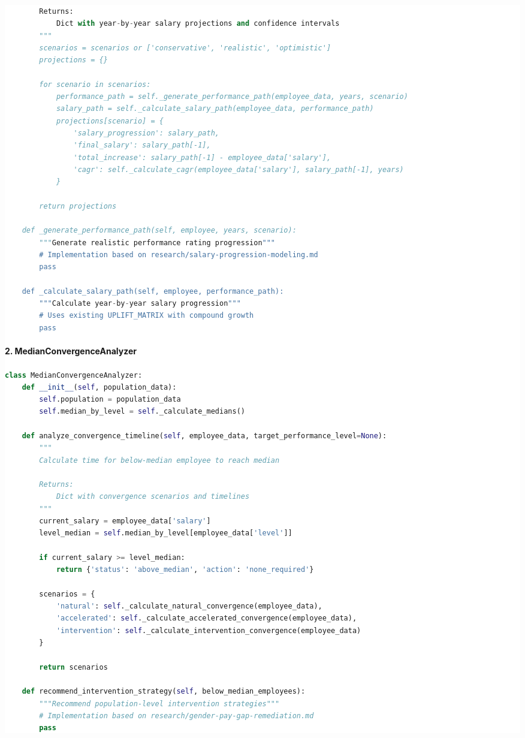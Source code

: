 ```python
        Returns:
            Dict with year-by-year salary projections and confidence intervals
        """
        scenarios = scenarios or ['conservative', 'realistic', 'optimistic']
        projections = {}
        
        for scenario in scenarios:
            performance_path = self._generate_performance_path(employee_data, years, scenario)
            salary_path = self._calculate_salary_path(employee_data, performance_path)
            projections[scenario] = {
                'salary_progression': salary_path,
                'final_salary': salary_path[-1],
                'total_increase': salary_path[-1] - employee_data['salary'],
                'cagr': self._calculate_cagr(employee_data['salary'], salary_path[-1], years)
            }
        
        return projections
    
    def _generate_performance_path(self, employee, years, scenario):
        """Generate realistic performance rating progression"""
        # Implementation based on research/salary-progression-modeling.md
        pass
    
    def _calculate_salary_path(self, employee, performance_path):
        """Calculate year-by-year salary progression"""
        # Uses existing UPLIFT_MATRIX with compound growth
        pass
```

#### 2. MedianConvergenceAnalyzer
```python
class MedianConvergenceAnalyzer:
    def __init__(self, population_data):
        self.population = population_data
        self.median_by_level = self._calculate_medians()
    
    def analyze_convergence_timeline(self, employee_data, target_performance_level=None):
        """
        Calculate time for below-median employee to reach median
        
        Returns:
            Dict with convergence scenarios and timelines
        """
        current_salary = employee_data['salary']
        level_median = self.median_by_level[employee_data['level']]
        
        if current_salary >= level_median:
            return {'status': 'above_median', 'action': 'none_required'}
        
        scenarios = {
            'natural': self._calculate_natural_convergence(employee_data),
            'accelerated': self._calculate_accelerated_convergence(employee_data),
            'intervention': self._calculate_intervention_convergence(employee_data)
        }
        
        return scenarios
    
    def recommend_intervention_strategy(self, below_median_employees):
        """Recommend population-level intervention strategies"""
        # Implementation based on research/gender-pay-gap-remediation.md
        pass
```
